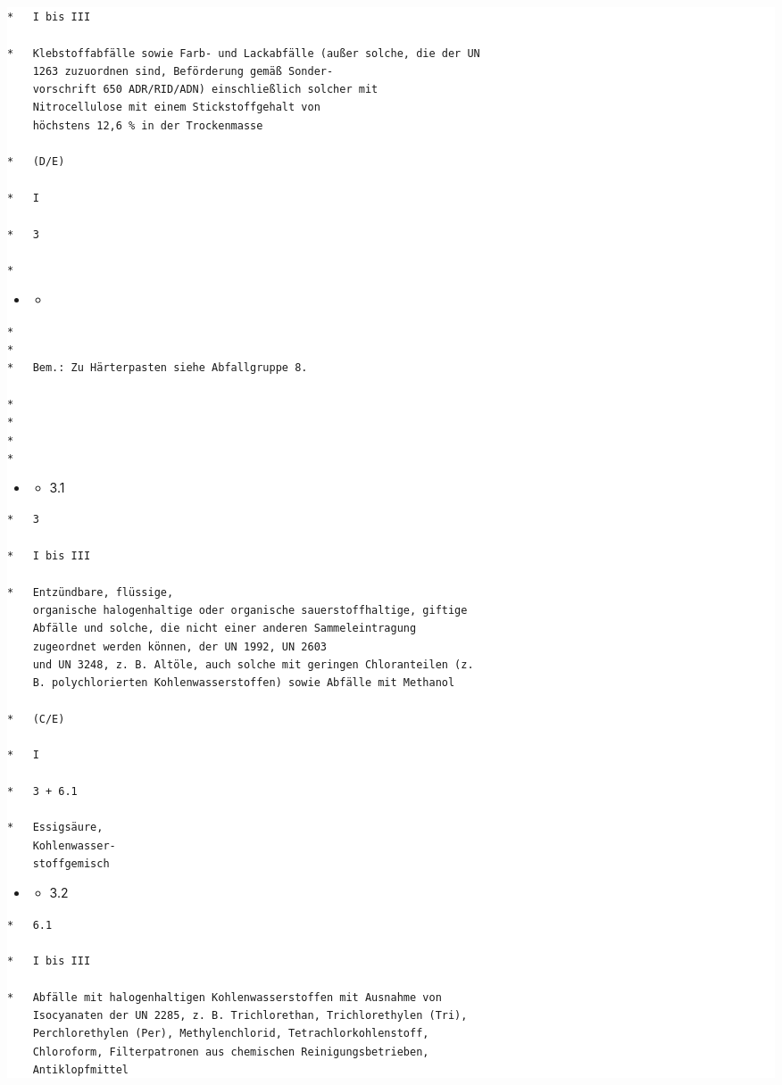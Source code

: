     *   I bis III

    *   Klebstoffabfälle sowie Farb- und Lackabfälle (außer solche, die der UN
        1263 zuzuordnen sind, Beförderung gemäß Sonder-
        vorschrift 650 ADR/RID/ADN) einschließlich solcher mit
        Nitrocellulose mit einem Stickstoffgehalt von
        höchstens 12,6 % in der Trockenmasse

    *   (D/E)

    *   I

    *   3

    *

*    *
    *
    *
    *   Bem.: Zu Härterpasten siehe Abfallgruppe 8.

    *
    *
    *
    *

*    *   3.1

    *   3

    *   I bis III

    *   Entzündbare, flüssige,
        organische halogenhaltige oder organische sauerstoffhaltige, giftige
        Abfälle und solche, die nicht einer anderen Sammeleintragung
        zugeordnet werden können, der UN 1992, UN 2603
        und UN 3248, z. B. Altöle, auch solche mit geringen Chloranteilen (z.
        B. polychlorierten Kohlenwasserstoffen) sowie Abfälle mit Methanol

    *   (C/E)

    *   I

    *   3 + 6.1

    *   Essigsäure,
        Kohlenwasser-
        stoffgemisch


*    *   3.2

    *   6.1

    *   I bis III

    *   Abfälle mit halogenhaltigen Kohlenwasserstoffen mit Ausnahme von
        Isocyanaten der UN 2285, z. B. Trichlorethan, Trichlorethylen (Tri),
        Perchlorethylen (Per), Methylenchlorid, Tetrachlorkohlenstoff,
        Chloroform, Filterpatronen aus chemischen Reinigungsbetrieben,
        Antiklopfmittel
